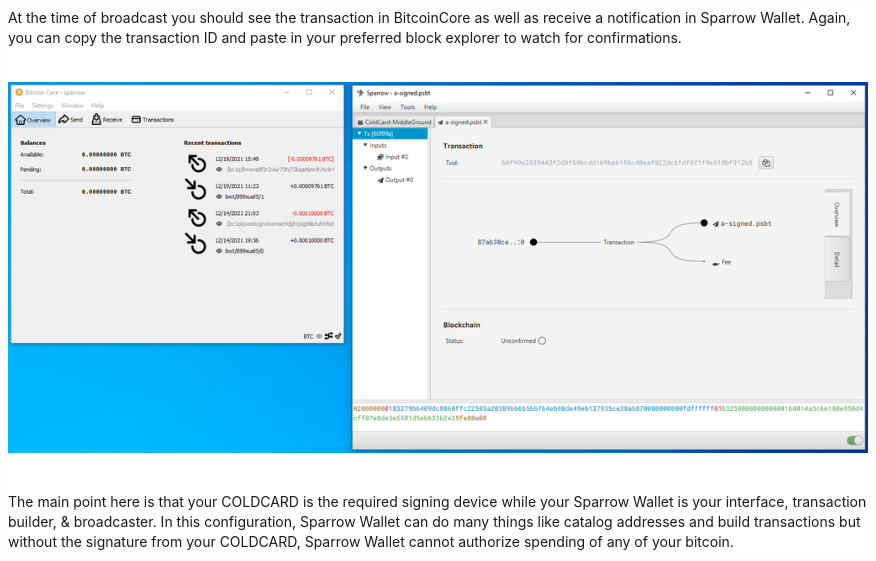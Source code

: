 </p>
                                                          
At the time of broadcast you should see the transaction in BitcoinCore as well as receive a notification in Sparrow Wallet. Again, you can copy the transaction ID and paste in your preferred block explorer to watch for confirmations.
                                                          
<p align="center">
  <img width="950" height="410" src="Assets/Sparrow36.png">
</p>

The main point here is that your COLDCARD is the required signing device while your Sparrow Wallet is your interface, transaction builder, & broadcaster. In this configuration, Sparrow Wallet can do many things like catalog addresses and build transactions but without the signature from your COLDCARD, Sparrow Wallet cannot authorize spending of any of your bitcoin. 

